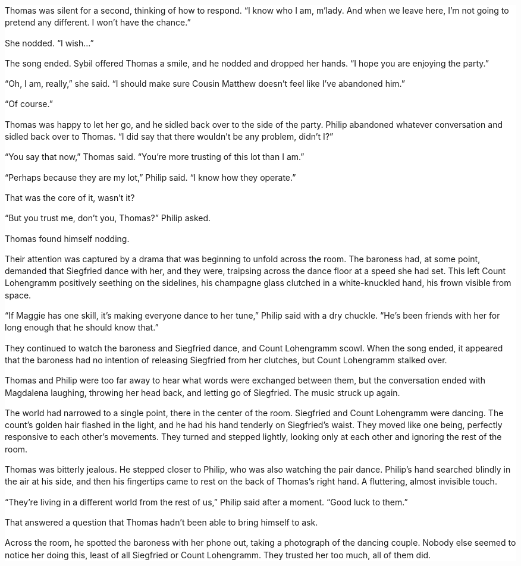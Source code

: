 Thomas was silent for a second, thinking of how to respond. “I know who I am, m’lady. And when we leave here, I’m not going to pretend any different. I won’t have the chance.”

She nodded. “I wish…”

The song ended. Sybil offered Thomas a smile, and he nodded and dropped her hands. “I hope you are enjoying the party.”

“Oh, I am, really,” she said. “I should make sure Cousin Matthew doesn’t feel like I’ve abandoned him.”

“Of course.”

Thomas was happy to let her go, and he sidled back over to the side of the party. Philip abandoned whatever conversation and sidled back over to Thomas. “I did say that there wouldn’t be any problem, didn’t I?”

“You say that now,” Thomas said. “You’re more trusting of this lot than I am.”

“Perhaps because they are my lot,” Philip said. “I know how they operate.”

That was the core of it, wasn’t it?

“But you trust me, don’t you, Thomas?” Philip asked. 

Thomas found himself nodding.

Their attention was captured by a drama that was beginning to unfold across the room. The baroness had, at some point, demanded that Siegfried dance with her, and they were, traipsing across the dance floor at a speed she had set. This left Count Lohengramm positively seething on the sidelines, his champagne glass clutched in a white\-knuckled hand, his frown visible from space.

“If Maggie has one skill, it’s making everyone dance to her tune,” Philip said with a dry chuckle. “He’s been friends with her for long enough that he should know that.”

They continued to watch the baroness and Siegfried dance, and Count Lohengramm scowl. When the song ended, it appeared that the baroness had no intention of releasing Siegfried from her clutches, but Count Lohengramm stalked over.

Thomas and Philip were too far away to hear what words were exchanged between them, but the conversation ended with Magdalena laughing, throwing her head back, and letting go of Siegfried. The music struck up again.

The world had narrowed to a single point, there in the center of the room. Siegfried and Count Lohengramm were dancing. The count’s golden hair flashed in the light, and he had his hand tenderly on Siegfried’s waist. They moved like one being, perfectly responsive to each other’s movements. They turned and stepped lightly, looking only at each other and ignoring the rest of the room.

Thomas was bitterly jealous. He stepped closer to Philip, who was also watching the pair dance. Philip’s hand searched blindly in the air at his side, and then his fingertips came to rest on the back of Thomas’s right hand. A fluttering, almost invisible touch.

“They’re living in a different world from the rest of us,” Philip said after a moment. “Good luck to them.”

That answered a question that Thomas hadn’t been able to bring himself to ask. 

Across the room, he spotted the baroness with her phone out, taking a photograph of the dancing couple. Nobody else seemed to notice her doing this, least of all Siegfried or Count Lohengramm. They trusted her too much, all of them did.
